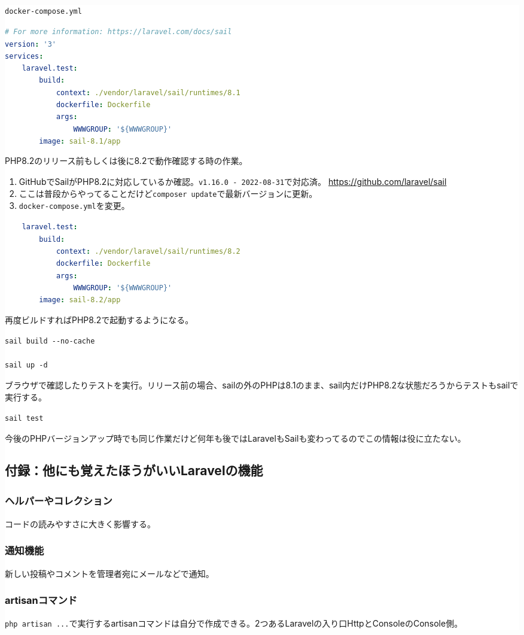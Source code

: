 `docker-compose.yml`
```yml
# For more information: https://laravel.com/docs/sail
version: '3'
services:
    laravel.test:
        build:
            context: ./vendor/laravel/sail/runtimes/8.1
            dockerfile: Dockerfile
            args:
                WWWGROUP: '${WWWGROUP}'
        image: sail-8.1/app
```

PHP8.2のリリース前もしくは後に8.2で動作確認する時の作業。

1. GitHubでSailがPHP8.2に対応しているか確認。`v1.16.0 - 2022-08-31`で対応済。 https://github.com/laravel/sail
2. ここは普段からやってることだけど`composer update`で最新バージョンに更新。
3. `docker-compose.yml`を変更。

```yml
    laravel.test:
        build:
            context: ./vendor/laravel/sail/runtimes/8.2
            dockerfile: Dockerfile
            args:
                WWWGROUP: '${WWWGROUP}'
        image: sail-8.2/app
```

再度ビルドすればPHP8.2で起動するようになる。
```shell
sail build --no-cache

sail up -d
```

ブラウザで確認したりテストを実行。リリース前の場合、sailの外のPHPは8.1のまま、sail内だけPHP8.2な状態だろうからテストもsailで実行する。
```shell
sail test
```

今後のPHPバージョンアップ時でも同じ作業だけど何年も後ではLaravelもSailも変わってるのでこの情報は役に立たない。

## 付録：他にも覚えたほうがいいLaravelの機能

### ヘルパーやコレクション
コードの読みやすさに大きく影響する。

### 通知機能
新しい投稿やコメントを管理者宛にメールなどで通知。

### artisanコマンド
`php artisan ...`で実行するartisanコマンドは自分で作成できる。2つあるLaravelの入り口HttpとConsoleのConsole側。
